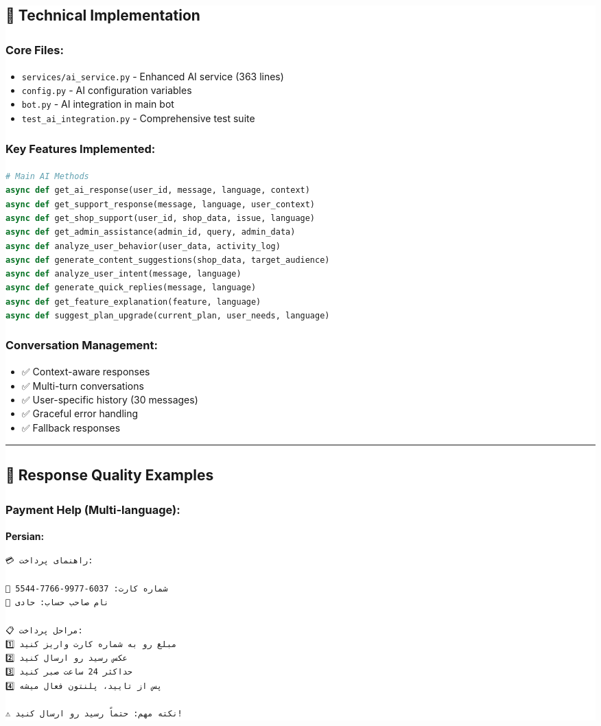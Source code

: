 
## 🔧 **Technical Implementation**

### **Core Files:**
- `services/ai_service.py` - Enhanced AI service (363 lines)
- `config.py` - AI configuration variables
- `bot.py` - AI integration in main bot
- `test_ai_integration.py` - Comprehensive test suite

### **Key Features Implemented:**
```python
# Main AI Methods
async def get_ai_response(user_id, message, language, context)
async def get_support_response(message, language, user_context)
async def get_shop_support(user_id, shop_data, issue, language)
async def get_admin_assistance(admin_id, query, admin_data)
async def analyze_user_behavior(user_data, activity_log)
async def generate_content_suggestions(shop_data, target_audience)
async def analyze_user_intent(message, language)
async def generate_quick_replies(message, language)
async def get_feature_explanation(feature, language)
async def suggest_plan_upgrade(current_plan, user_needs, language)
```

### **Conversation Management:**
- ✅ Context-aware responses
- ✅ Multi-turn conversations
- ✅ User-specific history (30 messages)
- ✅ Graceful error handling
- ✅ Fallback responses

---

## 🎨 **Response Quality Examples**

### **Payment Help (Multi-language):**

**Persian:**
```
💳 راهنمای پرداخت:

🏦 شماره کارت: 6037-9977-7766-5544
👤 نام صاحب حساب: حادی

📋 مراحل پرداخت:
1️⃣ مبلغ رو به شماره کارت واریز کنید
2️⃣ عکس رسید رو ارسال کنید
3️⃣ حداکثر 24 ساعت صبر کنید
4️⃣ پس از تایید، پلنتون فعال میشه

⚠️ نکته مهم: حتماً رسید رو ارسال کنید!
```
